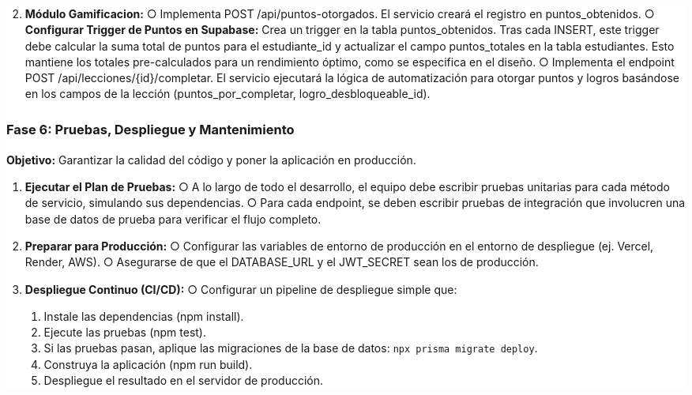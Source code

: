 2. **Módulo Gamificacion:**
   ○ Implementa POST /api/puntos-otorgados. El servicio creará el registro en puntos_obtenidos.
   ○ **Configurar Trigger de Puntos en Supabase:** Crea un trigger en la tabla puntos_obtenidos. Tras cada INSERT, este trigger debe calcular la suma total de puntos para el estudiante_id y actualizar el campo puntos_totales en la tabla estudiantes. Esto mantiene los totales pre-calculados para un rendimiento óptimo, como se especifica en el diseño.
   ○ Implementa el endpoint POST /api/lecciones/{id}/completar. El servicio ejecutará la lógica de automatización para otorgar puntos y logros basándose en los campos de la lección (puntos_por_completar, logro_desbloqueable_id).

### Fase 6: Pruebas, Despliegue y Mantenimiento

**Objetivo:** Garantizar la calidad del código y poner la aplicación en producción.

1. **Ejecutar el Plan de Pruebas:**
   ○ A lo largo de todo el desarrollo, el equipo debe escribir pruebas unitarias para cada método de servicio, simulando sus dependencias.
   ○ Para cada endpoint, se deben escribir pruebas de integración que involucren una base de datos de prueba para verificar el flujo completo.

2. **Preparar para Producción:**
   ○ Configurar las variables de entorno de producción en el entorno de despliegue (ej. Vercel, Render, AWS).
   ○ Asegurarse de que el DATABASE_URL y el JWT_SECRET sean los de producción.

3. **Despliegue Continuo (CI/CD):**
   ○ Configurar un pipeline de despliegue simple que:
   1. Instale las dependencias (npm install).
   2. Ejecute las pruebas (npm test).
   3. Si las pruebas pasan, aplique las migraciones de la base de datos: `npx prisma migrate deploy`.
   4. Construya la aplicación (npm run build).
   5. Despliegue el resultado en el servidor de producción.

